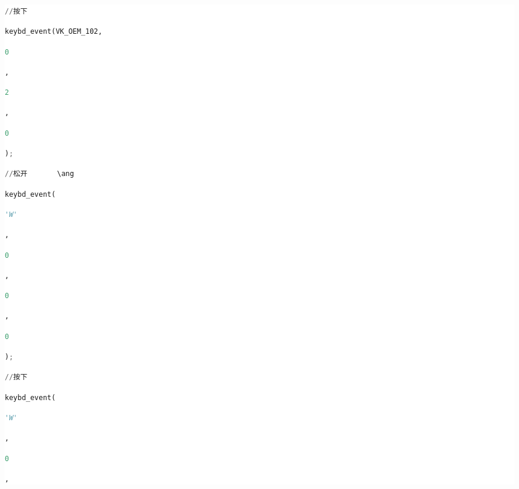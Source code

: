 ```python
//按下
```
```python
keybd_event(VK_OEM_102,
```
```python
0
```
```python
,
```
```python
2
```
```python
,
```
```python
0
```
```python
);
```
```python
//松开       \ang
```
```python
keybd_event(
```
```python
'W'
```
```python
,
```
```python
0
```
```python
,
```
```python
0
```
```python
,
```
```python
0
```
```python
);
```
```python
//按下
```
```python
keybd_event(
```
```python
'W'
```
```python
,
```
```python
0
```
```python
,
```
```python
```